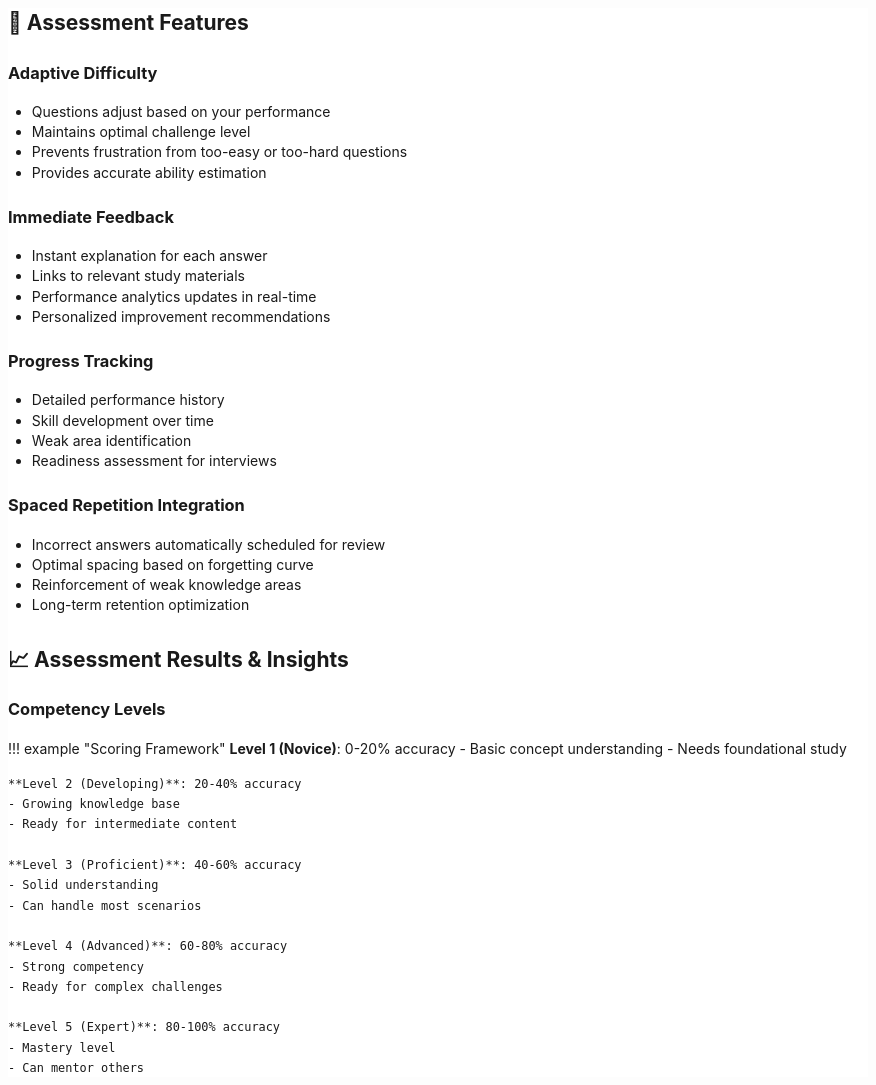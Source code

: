 ## 🔧 Assessment Features

### Adaptive Difficulty
- Questions adjust based on your performance
- Maintains optimal challenge level
- Prevents frustration from too-easy or too-hard questions
- Provides accurate ability estimation

### Immediate Feedback
- Instant explanation for each answer
- Links to relevant study materials
- Performance analytics updates in real-time
- Personalized improvement recommendations

### Progress Tracking
- Detailed performance history
- Skill development over time
- Weak area identification
- Readiness assessment for interviews

### Spaced Repetition Integration
- Incorrect answers automatically scheduled for review
- Optimal spacing based on forgetting curve
- Reinforcement of weak knowledge areas
- Long-term retention optimization

## 📈 Assessment Results & Insights

### Competency Levels

!!! example "Scoring Framework"
    **Level 1 (Novice)**: 0-20% accuracy
    - Basic concept understanding
    - Needs foundational study
    
    **Level 2 (Developing)**: 20-40% accuracy  
    - Growing knowledge base
    - Ready for intermediate content
    
    **Level 3 (Proficient)**: 40-60% accuracy
    - Solid understanding
    - Can handle most scenarios
    
    **Level 4 (Advanced)**: 60-80% accuracy
    - Strong competency
    - Ready for complex challenges
    
    **Level 5 (Expert)**: 80-100% accuracy
    - Mastery level
    - Can mentor others
